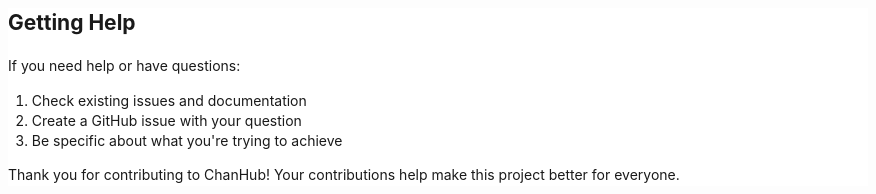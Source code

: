 ## Getting Help

If you need help or have questions:
1. Check existing issues and documentation
2. Create a GitHub issue with your question
3. Be specific about what you're trying to achieve

Thank you for contributing to ChanHub! Your contributions help make this project better for everyone.
